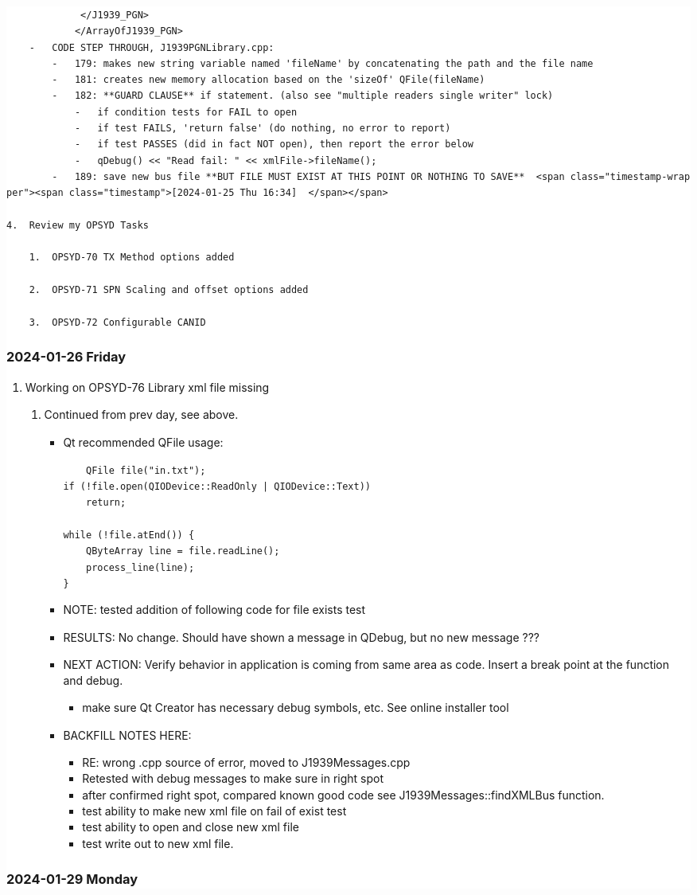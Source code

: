                  </J1939_PGN>
                </ArrayOfJ1939_PGN>
        -   CODE STEP THROUGH, J1939PGNLibrary.cpp:
            -   179: makes new string variable named 'fileName' by concatenating the path and the file name
            -   181: creates new memory allocation based on the 'sizeOf' QFile(fileName)
            -   182: **GUARD CLAUSE** if statement. (also see "multiple readers single writer" lock) 
                -   if condition tests for FAIL to open
                -   if test FAILS, 'return false' (do nothing, no error to report)
                -   if test PASSES (did in fact NOT open), then report the error below
                -   qDebug() << "Read fail: " << xmlFile->fileName();
            -   189: save new bus file **BUT FILE MUST EXIST AT THIS POINT OR NOTHING TO SAVE**  <span class="timestamp-wrapper"><span class="timestamp">[2024-01-25 Thu 16:34]  </span></span>
    
    4.  Review my OPSYD Tasks
    
        1.  OPSYD-70 TX Method options added
        
        2.  OPSYD-71 SPN Scaling and offset options added
        
        3.  OPSYD-72 Configurable CANID


<a id="orgbfe3d3e"></a>

### 2024-01-26 Friday

1.  Working on OPSYD-76 Library xml file missing

    1.  Continued from prev day, see above.
    
        -   Qt recommended QFile usage:
            
                    QFile file("in.txt");
                if (!file.open(QIODevice::ReadOnly | QIODevice::Text))
                    return;
                
                while (!file.atEnd()) {
                    QByteArray line = file.readLine();
                    process_line(line);
                }
        -   NOTE:  tested addition of following code for file exists test
        -   RESULTS: No change.  Should have shown a message in QDebug, but no new message ???
        -   NEXT ACTION: Verify behavior in application is coming from same area as code.  Insert a break point at the function and debug.
            -   make sure Qt Creator has necessary debug symbols, etc.  See online installer tool
        -   BACKFILL NOTES HERE:
            -   RE: wrong .cpp source of error, moved to J1939Messages.cpp
            -   Retested with debug messages to make sure in right spot
            -   after confirmed right spot, compared known good code see J1939Messages::findXMLBus function.
            -   test ability to make new xml file on fail of exist test
            -   test ability to open and close new xml file
            -   test write out to new xml file.


<a id="orgea7d13a"></a>

### 2024-01-29 Monday
